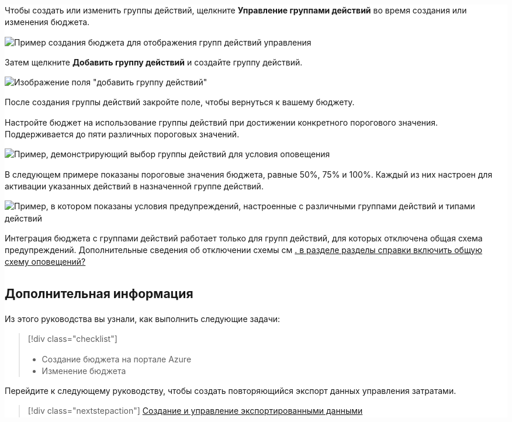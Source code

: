 

Чтобы создать или изменить группы действий, щелкните **Управление группами действий** во время создания или изменения бюджета.

![Пример создания бюджета для отображения групп действий управления](./media/tutorial-acm-create-budgets/manage-action-groups01.png)


Затем щелкните **Добавить группу действий** и создайте группу действий.


![Изображение поля "добавить группу действий"](./media/tutorial-acm-create-budgets/manage-action-groups02.png)

После создания группы действий закройте поле, чтобы вернуться к вашему бюджету.

Настройте бюджет на использование группы действий при достижении конкретного порогового значения. Поддерживается до пяти различных пороговых значений.

![Пример, демонстрирующий выбор группы действий для условия оповещения](./media/tutorial-acm-create-budgets/manage-action-groups03.png)

В следующем примере показаны пороговые значения бюджета, равные 50%, 75% и 100%. Каждый из них настроен для активации указанных действий в назначенной группе действий.

![Пример, в котором показаны условия предупреждений, настроенные с различными группами действий и типами действий](./media/tutorial-acm-create-budgets/manage-action-groups04.png)

Интеграция бюджета с группами действий работает только для групп действий, для которых отключена общая схема предупреждений. Дополнительные сведения об отключении схемы см [. в разделе разделы справки включить общую схему оповещений?](../azure-monitor/platform/alerts-common-schema.md#how-do-i-enable-the-common-alert-schema)

## <a name="next-steps"></a>Дополнительная информация

Из этого руководства вы узнали, как выполнить следующие задачи:

> [!div class="checklist"]
> * Создание бюджета на портале Azure
> * Изменение бюджета

Перейдите к следующему руководству, чтобы создать повторяющийся экспорт данных управления затратами.

> [!div class="nextstepaction"]
> [Создание и управление экспортированными данными](tutorial-export-acm-data.md)
